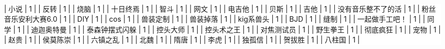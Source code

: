 | 小说 | 1 |
| 反转 | 1 |
| 烧脑 | 1 |
| 十日终焉 | 1 |
| 智斗 | 1 |
| 网文 | 1 |
| 电吉他 | 1 |
| 贝斯 | 1 |
| 吉他 | 1 |
| 没有音乐整不了的活 | 1 |
| 粉丝音乐安利大赛6.0 | 1 |
| DIY | 1 |
| cos | 1 |
| 兽装定制 | 1 |
| 兽装掉落 | 1 |
| kig系兽头 | 1 |
| BJD | 1 |
| 缝制 | 1 |
| 一起做手工吧！ | 1 |
| 同学 | 1 |
| 迪迦奥特曼 | 1 |
| 泰森钟摆式闪躲 | 1 |
| 控头大师 | 1 |
| 控头术之王 | 1 |
| 对焦测试员 | 1 |
| 野生拳王 | 1 |
| 彻底疯狂 | 1 |
| 宠物 | 1 |
| 赵贵 | 1 |
| 侯莫陈崇 | 1 |
| 六镇之乱 | 1 |
| 北魏 | 1 |
| 隋唐 | 1 |
| 李虎 | 1 |
| 独孤信 | 1 |
| 贺拔胜 | 1 |
| 八柱国 | 1 |